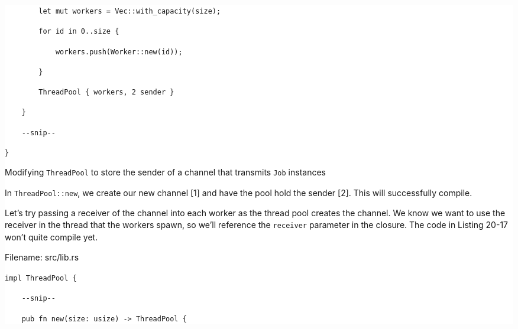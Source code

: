 ```
        let mut workers = Vec::with_capacity(size);
```

```

```

```
        for id in 0..size {
```

```
            workers.push(Worker::new(id));
```

```
        }
```

```

```

```
        ThreadPool { workers, 2 sender }
```

```
    }
```

```
    --snip--
```

```
}
```

Modifying `ThreadPool` to store the sender of a channel that transmits `Job`
instances

In `ThreadPool::new`, we create our new channel [1] and have the pool hold the
sender [2]. This will successfully compile.

Let’s try passing a receiver of the channel into each worker as the thread pool
creates the channel. We know we want to use the receiver in the thread that the
workers spawn, so we’ll reference the `receiver` parameter in the closure. The
code in Listing 20-17 won’t quite compile yet.

Filename: src/lib.rs

```
impl ThreadPool {
```

```
    --snip--
```

```
    pub fn new(size: usize) -> ThreadPool {
```
